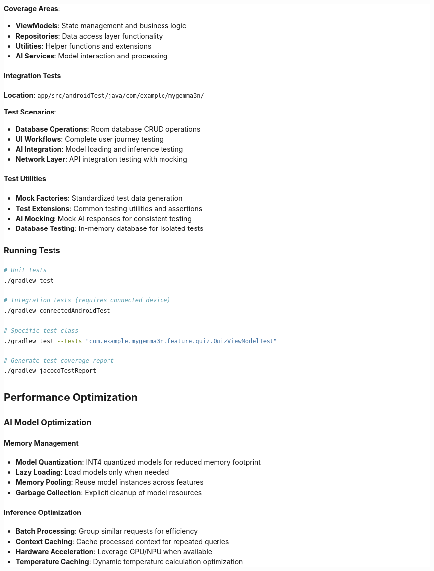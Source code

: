 **Coverage Areas**:
- **ViewModels**: State management and business logic
- **Repositories**: Data access layer functionality
- **Utilities**: Helper functions and extensions
- **AI Services**: Model interaction and processing

#### Integration Tests
**Location**: `app/src/androidTest/java/com/example/mygemma3n/`

**Test Scenarios**:
- **Database Operations**: Room database CRUD operations
- **UI Workflows**: Complete user journey testing
- **AI Integration**: Model loading and inference testing
- **Network Layer**: API integration testing with mocking

#### Test Utilities
- **Mock Factories**: Standardized test data generation
- **Test Extensions**: Common testing utilities and assertions
- **AI Mocking**: Mock AI responses for consistent testing
- **Database Testing**: In-memory database for isolated tests

### Running Tests

```bash
# Unit tests
./gradlew test

# Integration tests (requires connected device)
./gradlew connectedAndroidTest

# Specific test class
./gradlew test --tests "com.example.mygemma3n.feature.quiz.QuizViewModelTest"

# Generate test coverage report
./gradlew jacocoTestReport
```

## Performance Optimization

### AI Model Optimization

#### Memory Management
- **Model Quantization**: INT4 quantized models for reduced memory footprint
- **Lazy Loading**: Load models only when needed
- **Memory Pooling**: Reuse model instances across features
- **Garbage Collection**: Explicit cleanup of model resources

#### Inference Optimization
- **Batch Processing**: Group similar requests for efficiency
- **Context Caching**: Cache processed context for repeated queries
- **Hardware Acceleration**: Leverage GPU/NPU when available
- **Temperature Caching**: Dynamic temperature calculation optimization
